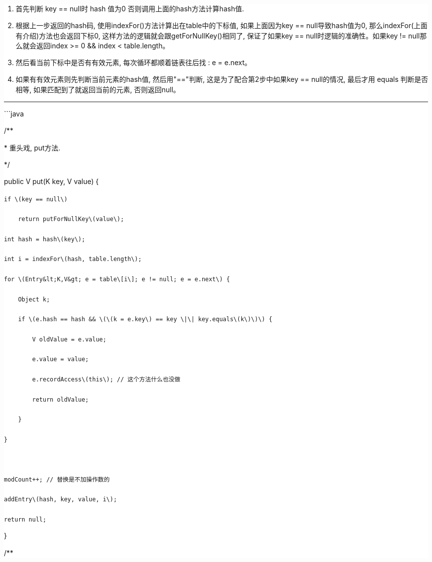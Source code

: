 1. 首先判断 key == null时 hash 值为0 否则调用上面的hash方法计算hash值.

2. 根据上一步返回的hash码, 使用indexFor\(\)方法计算出在table中的下标值, 如果上面因为key == null导致hash值为0, 那么indexFor\(上面有介绍\)方法也会返回下标0, 这样方法的逻辑就会跟getForNullKey\(\)相同了, 保证了如果key == null时逻辑的准确性。如果key != null那么就会返回index &gt;= 0 && index &lt; table.length。

3. 然后看当前下标中是否有有效元素, 每次循环都顺着链表往后找 : e = e.next。

4. 如果有有效元素则先判断当前元素的hash值, 然后用"=="判断, 这是为了配合第2步中如果key == null的情况, 最后才用 equals 判断是否相等, 如果匹配到了就返回当前的元素, 否则返回null。



---



\`\`\`java

/\*\*

 \* 重头戏, put方法.

 \*/

public V put\(K key, V value\) {

    if \(key == null\)

        return putForNullKey\(value\);

    int hash = hash\(key\);

    int i = indexFor\(hash, table.length\);

    for \(Entry&lt;K,V&gt; e = table\[i\]; e != null; e = e.next\) {

        Object k;

        if \(e.hash == hash && \(\(k = e.key\) == key \|\| key.equals\(k\)\)\) {

            V oldValue = e.value;

            e.value = value;

            e.recordAccess\(this\); // 这个方法什么也没做

            return oldValue;

        }

    }



    modCount++; // 替换是不加操作数的

    addEntry\(hash, key, value, i\);

    return null;

}



/\*\*

